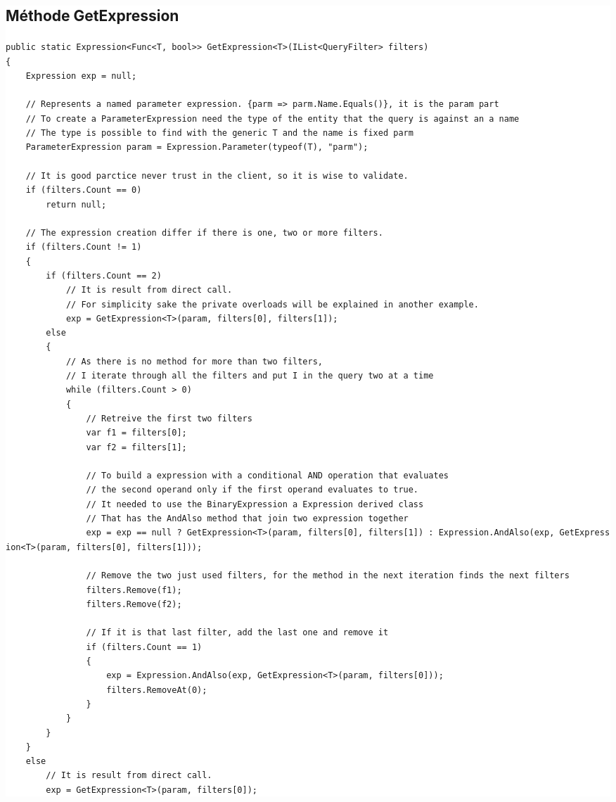 

## Méthode GetExpression
    public static Expression<Func<T, bool>> GetExpression<T>(IList<QueryFilter> filters)
    {
        Expression exp = null;
        
        // Represents a named parameter expression. {parm => parm.Name.Equals()}, it is the param part
        // To create a ParameterExpression need the type of the entity that the query is against an a name
        // The type is possible to find with the generic T and the name is fixed parm
        ParameterExpression param = Expression.Parameter(typeof(T), "parm");
    
        // It is good parctice never trust in the client, so it is wise to validate.
        if (filters.Count == 0)
            return null;
    
        // The expression creation differ if there is one, two or more filters.    
        if (filters.Count != 1)
        {
            if (filters.Count == 2)
                // It is result from direct call.
                // For simplicity sake the private overloads will be explained in another example.
                exp = GetExpression<T>(param, filters[0], filters[1]);
            else
            {
                // As there is no method for more than two filters, 
                // I iterate through all the filters and put I in the query two at a time
                while (filters.Count > 0)
                {
                    // Retreive the first two filters
                    var f1 = filters[0];
                    var f2 = filters[1];
                    
                    // To build a expression with a conditional AND operation that evaluates 
                    // the second operand only if the first operand evaluates to true.
                    // It needed to use the BinaryExpression a Expression derived class 
                    // That has the AndAlso method that join two expression together
                    exp = exp == null ? GetExpression<T>(param, filters[0], filters[1]) : Expression.AndAlso(exp, GetExpression<T>(param, filters[0], filters[1]));
                    
                    // Remove the two just used filters, for the method in the next iteration finds the next filters
                    filters.Remove(f1);
                    filters.Remove(f2);
                    
                    // If it is that last filter, add the last one and remove it
                    if (filters.Count == 1)
                    {
                        exp = Expression.AndAlso(exp, GetExpression<T>(param, filters[0]));
                        filters.RemoveAt(0);
                    }
                }
            }
        }
        else
            // It is result from direct call.
            exp = GetExpression<T>(param, filters[0]);
    